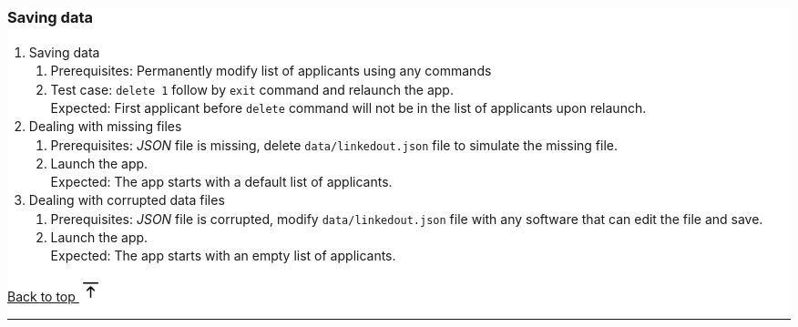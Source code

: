 
### Saving data

1. Saving data
   1. Prerequisites: Permanently modify list of applicants using any commands
   2. Test case: `delete 1` follow by `exit` command and relaunch the app. <br>
      Expected: First applicant before `delete` command will not be in the list of applicants upon relaunch.
2. Dealing with missing files
   1. Prerequisites: *JSON* file is missing, delete `data/linkedout.json` file to simulate the missing file.
   2. Launch the app. <br>
      Expected: The app starts with a default list of applicants.
3. Dealing with corrupted data files
   1. Prerequisites: *JSON* file is corrupted, modify `data/linkedout.json` file with any software
      that can edit the file and save. 
   2. Launch the app. <br>
      Expected: The app starts with an empty list of applicants.

[Back to top <img src="images/back-to-top-icon.png" width="25px" />](#table-of-contents)

---
